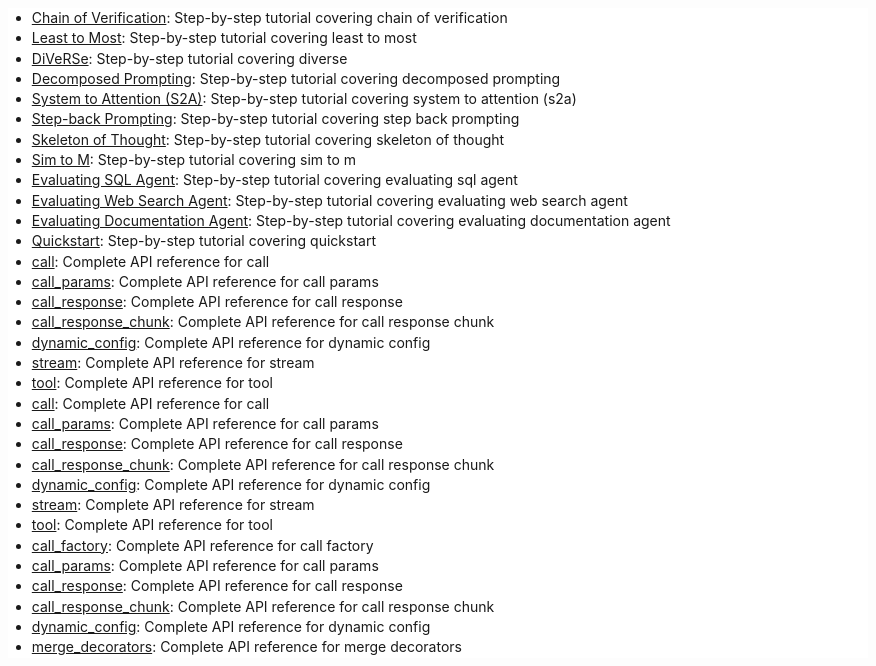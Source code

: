 - [Chain of Verification](https://mirascope.com/docs/tutorials/prompt_engineering/chaining_based/chain_of_verification/index.html.md): Step-by-step tutorial covering chain of verification
- [Least to Most](https://mirascope.com/docs/tutorials/prompt_engineering/chaining_based/least_to_most/index.html.md): Step-by-step tutorial covering least to most
- [DiVeRSe](https://mirascope.com/docs/tutorials/prompt_engineering/chaining_based/diverse/index.html.md): Step-by-step tutorial covering diverse
- [Decomposed Prompting](https://mirascope.com/docs/tutorials/prompt_engineering/chaining_based/decomposed_prompting/index.html.md): Step-by-step tutorial covering decomposed prompting
- [System to Attention (S2A)](https://mirascope.com/docs/tutorials/prompt_engineering/chaining_based/system_to_attention/index.html.md): Step-by-step tutorial covering system to attention (s2a)
- [Step-back Prompting](https://mirascope.com/docs/tutorials/prompt_engineering/chaining_based/step_back/index.html.md): Step-by-step tutorial covering step back prompting
- [Skeleton of Thought](https://mirascope.com/docs/tutorials/prompt_engineering/chaining_based/skeleton_of_thought/index.html.md): Step-by-step tutorial covering skeleton of thought
- [Sim to M](https://mirascope.com/docs/tutorials/prompt_engineering/chaining_based/sim_to_m/index.html.md): Step-by-step tutorial covering sim to m
- [Evaluating SQL Agent](https://mirascope.com/docs/tutorials/evals/evaluating_sql_agent/index.html.md): Step-by-step tutorial covering evaluating sql agent
- [Evaluating Web Search Agent](https://mirascope.com/docs/tutorials/evals/evaluating_web_search_agent/index.html.md): Step-by-step tutorial covering evaluating web search agent
- [Evaluating Documentation Agent](https://mirascope.com/docs/tutorials/evals/evaluating_documentation_agent/index.html.md): Step-by-step tutorial covering evaluating documentation agent
- [Quickstart](https://mirascope.com/docs/tutorials/langgraph_vs_mirascope/quickstart/index.html.md): Step-by-step tutorial covering quickstart
- [call](https://mirascope.com/docs/api/core/anthropic/call/index.html.md): Complete API reference for call
- [call_params](https://mirascope.com/docs/api/core/anthropic/call_params/index.html.md): Complete API reference for call params
- [call_response](https://mirascope.com/docs/api/core/anthropic/call_response/index.html.md): Complete API reference for call response
- [call_response_chunk](https://mirascope.com/docs/api/core/anthropic/call_response_chunk/index.html.md): Complete API reference for call response chunk
- [dynamic_config](https://mirascope.com/docs/api/core/anthropic/dynamic_config/index.html.md): Complete API reference for dynamic config
- [stream](https://mirascope.com/docs/api/core/anthropic/stream/index.html.md): Complete API reference for stream
- [tool](https://mirascope.com/docs/api/core/anthropic/tool/index.html.md): Complete API reference for tool
- [call](https://mirascope.com/docs/api/core/azure/call/index.html.md): Complete API reference for call
- [call_params](https://mirascope.com/docs/api/core/azure/call_params/index.html.md): Complete API reference for call params
- [call_response](https://mirascope.com/docs/api/core/azure/call_response/index.html.md): Complete API reference for call response
- [call_response_chunk](https://mirascope.com/docs/api/core/azure/call_response_chunk/index.html.md): Complete API reference for call response chunk
- [dynamic_config](https://mirascope.com/docs/api/core/azure/dynamic_config/index.html.md): Complete API reference for dynamic config
- [stream](https://mirascope.com/docs/api/core/azure/stream/index.html.md): Complete API reference for stream
- [tool](https://mirascope.com/docs/api/core/azure/tool/index.html.md): Complete API reference for tool
- [call_factory](https://mirascope.com/docs/api/core/base/call_factory/index.html.md): Complete API reference for call factory
- [call_params](https://mirascope.com/docs/api/core/base/call_params/index.html.md): Complete API reference for call params
- [call_response](https://mirascope.com/docs/api/core/base/call_response/index.html.md): Complete API reference for call response
- [call_response_chunk](https://mirascope.com/docs/api/core/base/call_response_chunk/index.html.md): Complete API reference for call response chunk
- [dynamic_config](https://mirascope.com/docs/api/core/base/dynamic_config/index.html.md): Complete API reference for dynamic config
- [merge_decorators](https://mirascope.com/docs/api/core/base/merge_decorators/index.html.md): Complete API reference for merge decorators